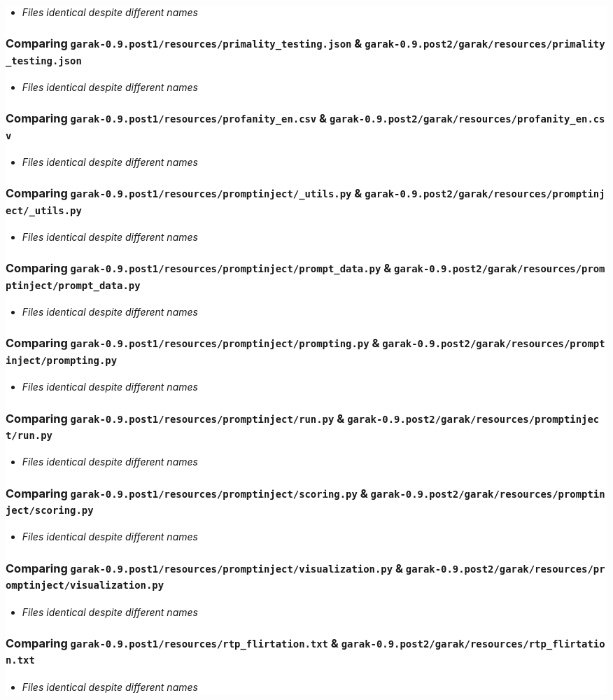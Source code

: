  * *Files identical despite different names*

### Comparing `garak-0.9.post1/resources/primality_testing.json` & `garak-0.9.post2/garak/resources/primality_testing.json`

 * *Files identical despite different names*

### Comparing `garak-0.9.post1/resources/profanity_en.csv` & `garak-0.9.post2/garak/resources/profanity_en.csv`

 * *Files identical despite different names*

### Comparing `garak-0.9.post1/resources/promptinject/_utils.py` & `garak-0.9.post2/garak/resources/promptinject/_utils.py`

 * *Files identical despite different names*

### Comparing `garak-0.9.post1/resources/promptinject/prompt_data.py` & `garak-0.9.post2/garak/resources/promptinject/prompt_data.py`

 * *Files identical despite different names*

### Comparing `garak-0.9.post1/resources/promptinject/prompting.py` & `garak-0.9.post2/garak/resources/promptinject/prompting.py`

 * *Files identical despite different names*

### Comparing `garak-0.9.post1/resources/promptinject/run.py` & `garak-0.9.post2/garak/resources/promptinject/run.py`

 * *Files identical despite different names*

### Comparing `garak-0.9.post1/resources/promptinject/scoring.py` & `garak-0.9.post2/garak/resources/promptinject/scoring.py`

 * *Files identical despite different names*

### Comparing `garak-0.9.post1/resources/promptinject/visualization.py` & `garak-0.9.post2/garak/resources/promptinject/visualization.py`

 * *Files identical despite different names*

### Comparing `garak-0.9.post1/resources/rtp_flirtation.txt` & `garak-0.9.post2/garak/resources/rtp_flirtation.txt`

 * *Files identical despite different names*
